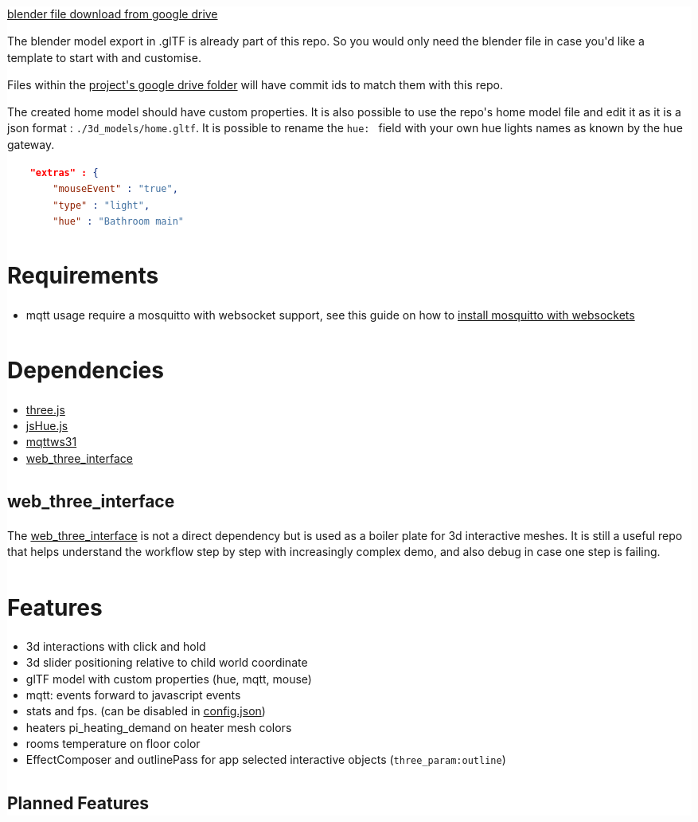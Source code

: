 [blender file download from google drive](https://drive.google.com/drive/folders/1DFyGKp_6VMN4Vp36PCXglEsV0zEX9iyz?usp=sharing)

The blender model export in .glTF is already part of this repo. So you would only need the blender file in case you'd like a template to start with and customise.

Files within the [project's google drive folder](https://drive.google.com/drive/folders/1DFyGKp_6VMN4Vp36PCXglEsV0zEX9iyz?usp=sharing) will have commit ids to match them with this repo.

The created home model should have custom properties. It is also possible to use the repo's home model file and edit it as it is a json format : `./3d_models/home.gltf`. It is possible to rename the `hue: ` field with your own hue lights names as known by the hue gateway.

```json
    "extras" : {
        "mouseEvent" : "true",
        "type" : "light",
        "hue" : "Bathroom main"
```

# Requirements

* mqtt usage require a mosquitto with websocket support, see this guide on how to [install mosquitto with websockets](https://gist.github.com/smoofit/dafa493aec8d41ea057370dbfde3f3fc)

# Dependencies

* [three.js](https://threejs.org/)
* [jsHue.js](https://github.com/blargoner/jshue)
* [mqttws31](https://cdnjs.cloudflare.com/ajax/libs/paho-mqtt/1.0.1/mqttws31.min.js)
* [web_three_interface](https://github.com/HomeSmartMesh/web_three_interface)

## web_three_interface
The [web_three_interface](https://github.com/HomeSmartMesh/web_three_interface) is not a direct dependency but is used as a boiler plate for 3d interactive meshes. It is still a useful repo that helps understand the workflow step by step with increasingly complex demo, and also debug in case one step is failing.


# Features
* 3d interactions with click and hold
* 3d slider positioning relative to child world coordinate
* glTF model with custom properties (hue, mqtt, mouse)
* mqtt: events forward to javascript events
* stats and fps. (can be disabled in [config.json](./config.js))
* heaters pi_heating_demand on heater mesh colors
* rooms temperature on floor color
* EffectComposer and outlinePass for app selected interactive objects (`three_param:outline`)

## Planned Features
